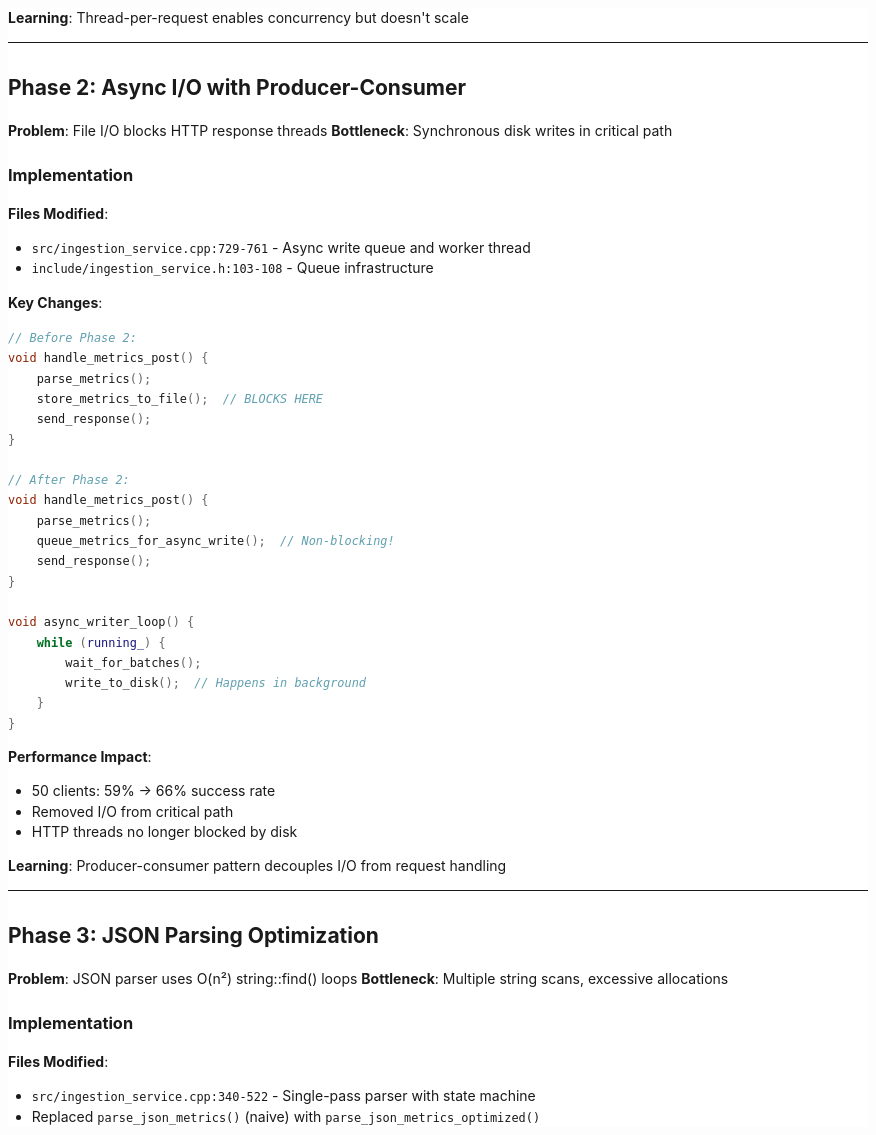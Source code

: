 **Learning**: Thread-per-request enables concurrency but doesn't scale

---

## Phase 2: Async I/O with Producer-Consumer
**Problem**: File I/O blocks HTTP response threads
**Bottleneck**: Synchronous disk writes in critical path

### Implementation
**Files Modified**:
- `src/ingestion_service.cpp:729-761` - Async write queue and worker thread
- `include/ingestion_service.h:103-108` - Queue infrastructure

**Key Changes**:
```cpp
// Before Phase 2:
void handle_metrics_post() {
    parse_metrics();
    store_metrics_to_file();  // BLOCKS HERE
    send_response();
}

// After Phase 2:
void handle_metrics_post() {
    parse_metrics();
    queue_metrics_for_async_write();  // Non-blocking!
    send_response();
}

void async_writer_loop() {
    while (running_) {
        wait_for_batches();
        write_to_disk();  // Happens in background
    }
}
```

**Performance Impact**:
- 50 clients: 59% → 66% success rate
- Removed I/O from critical path
- HTTP threads no longer blocked by disk

**Learning**: Producer-consumer pattern decouples I/O from request handling

---

## Phase 3: JSON Parsing Optimization
**Problem**: JSON parser uses O(n²) string::find() loops
**Bottleneck**: Multiple string scans, excessive allocations

### Implementation
**Files Modified**:
- `src/ingestion_service.cpp:340-522` - Single-pass parser with state machine
- Replaced `parse_json_metrics()` (naive) with `parse_json_metrics_optimized()`
